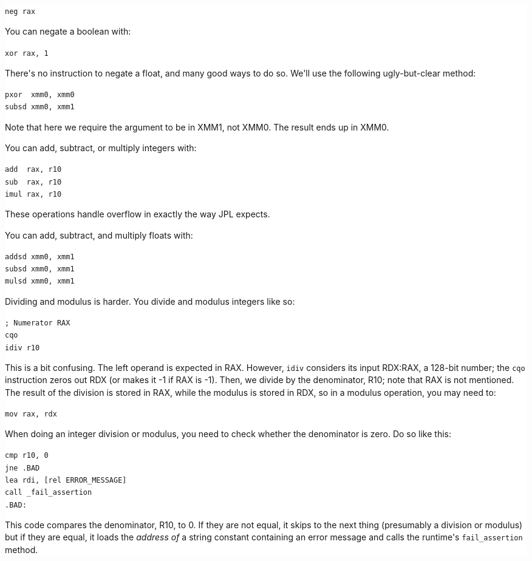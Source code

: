     neg rax

You can negate a boolean with:

    xor rax, 1

There's no instruction to negate a float, and many good ways to do so.
We'll use the following ugly-but-clear method:

    pxor  xmm0, xmm0
    subsd xmm0, xmm1

Note that here we require the argument to be in XMM1, not XMM0. The
result ends up in XMM0.

You can add, subtract, or multiply integers with:

    add  rax, r10
    sub  rax, r10
    imul rax, r10

These operations handle overflow in exactly the way JPL expects.

You can add, subtract, and multiply floats with:

    addsd xmm0, xmm1
    subsd xmm0, xmm1
    mulsd xmm0, xmm1
    
Dividing and modulus is harder. You divide and modulus integers like
so:

    ; Numerator RAX
    cqo
    idiv r10

This is a bit confusing. The left operand is expected in RAX. However,
`idiv` considers its input RDX:RAX, a 128-bit number; the `cqo`
instruction zeros out RDX (or makes it -1 if RAX is -1). Then, we
divide by the denominator, R10; note that RAX is not mentioned. The
result of the division is stored in RAX, while the modulus is stored
in RDX, so in a modulus operation, you may need to:

    mov rax, rdx

When doing an integer division or modulus, you need to check whether
the denominator is zero. Do so like this:

    cmp r10, 0
    jne .BAD
    lea rdi, [rel ERROR_MESSAGE]
    call _fail_assertion
    .BAD:

This code compares the denominator, R10, to 0. If they are not equal,
it skips to the next thing (presumably a division or modulus) but if
they are equal, it loads the *address of* a string constant containing
an error message and calls the runtime's `fail_assertion`  method.


[tutorial]: https://cs.lmu.edu/~ray/notes/nasmtutorial/
[manual]: https://nasm.us/doc/nasmdoc0.html
[gdb-docs]: https://www.gnu.org/software/gdb/documentation
[lldb-docs]: https://lldb.llvm.org/use/tutorial.html
[intel-manuals]: https://www.intel.com/content/www/us/en/developer/articles/technical/intel-sdm.html
[felix]: https://www.felixcloutier.com/x86/
[setcc]: https://www.felixcloutier.com/x86/setcc